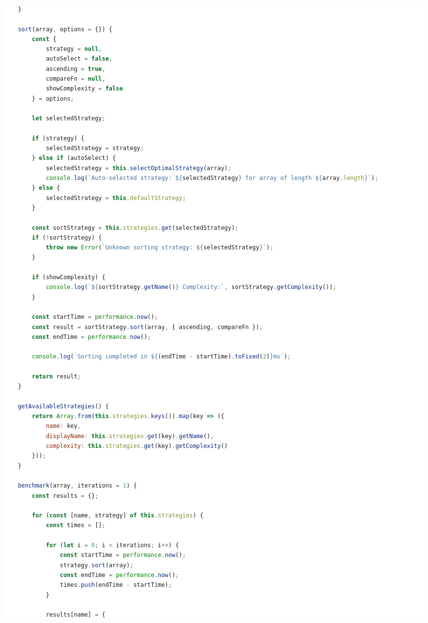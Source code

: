 ```javascript
    }
    
    sort(array, options = {}) {
        const { 
            strategy = null,
            autoSelect = false,
            ascending = true,
            compareFn = null,
            showComplexity = false
        } = options;
        
        let selectedStrategy;
        
        if (strategy) {
            selectedStrategy = strategy;
        } else if (autoSelect) {
            selectedStrategy = this.selectOptimalStrategy(array);
            console.log(`Auto-selected strategy: ${selectedStrategy} for array of length ${array.length}`);
        } else {
            selectedStrategy = this.defaultStrategy;
        }
        
        const sortStrategy = this.strategies.get(selectedStrategy);
        if (!sortStrategy) {
            throw new Error(`Unknown sorting strategy: ${selectedStrategy}`);
        }
        
        if (showComplexity) {
            console.log(`${sortStrategy.getName()} Complexity:`, sortStrategy.getComplexity());
        }
        
        const startTime = performance.now();
        const result = sortStrategy.sort(array, { ascending, compareFn });
        const endTime = performance.now();
        
        console.log(`Sorting completed in ${(endTime - startTime).toFixed(2)}ms`);
        
        return result;
    }
    
    getAvailableStrategies() {
        return Array.from(this.strategies.keys()).map(key => ({
            name: key,
            displayName: this.strategies.get(key).getName(),
            complexity: this.strategies.get(key).getComplexity()
        }));
    }
    
    benchmark(array, iterations = 1) {
        const results = {};
        
        for (const [name, strategy] of this.strategies) {
            const times = [];
            
            for (let i = 0; i < iterations; i++) {
                const startTime = performance.now();
                strategy.sort(array);
                const endTime = performance.now();
                times.push(endTime - startTime);
            }
            
            results[name] = {
```